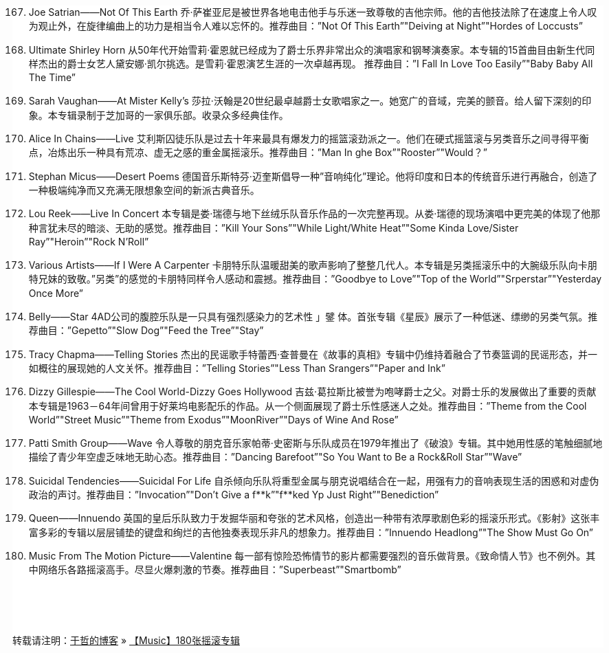 167. Joe Satrian――Not Of This Earth 乔·萨崔亚尼是被世界各地电击他手与乐迷一致尊敬的吉他宗师。他的吉他技法除了在速度上令人叹为观止外，在旋律编曲上的功力是相当令人难以忘怀的。推荐曲目：&#8221;Not Of This Earth&#8221;"Deiving at Night&#8221;"Hordes of Loccusts&#8221; 

168. Ultimate Shirley Horn 从50年代开始雪莉·霍恩就已经成为了爵士乐界非常出众的演唱家和钢琴演奏家。本专辑的15首曲目由新生代同样杰出的爵士女艺人黛安娜·凯尔挑选。是雪莉·霍恩演艺生涯的一次卓越再现。 推荐曲目：&#8221;I Fall In Love Too Easily&#8221;"Baby Baby All The Time&#8221;

169. Sarah Vaughan――At Mister Kelly&#8217;s 莎拉·沃翰是20世纪最卓越爵士女歌唱家之一。她宽广的音域，完美的颤音。给人留下深刻的印象。本专辑录制于芝加哥的一家俱乐部。收录众多经典佳作。 

170. Alice In Chains――Live 艾利斯囚徒乐队是过去十年来最具有爆发力的摇篮滚劲派之一。他们在硬式摇篮滚与另类音乐之间寻得平衡点，冶炼出乐一种具有荒凉、虚无之感的重金属摇滚乐。推荐曲目：&#8221;Man In ghe Box&#8221;"Rooster&#8221;"Would？&#8221; 

171. Stephan Micus――Desert Poems 德国音乐斯特芬·迈奎斯倡导一种&#8221;音响纯化&#8221;理论。他将印度和日本的传统音乐进行再融合，创造了一种极端纯净而又充满无限想象空间的新派古典音乐。 

172. Lou Reek――Live In Concert 本专辑是娄·瑞德与地下丝绒乐队音乐作品的一次完整再现。从娄·瑞德的现场演唱中更完美的体现了他那种言犹未尽的暗淡、无助的感觉。推荐曲目：&#8221;Kill Your Sons&#8221;"While Light/White Heat&#8221;"Some Kinda Love/Sister Ray&#8221;"Heroin&#8221;"Rock N&#8217;Roll&#8221; 

173. Various Artists――If I Were A Carpenter 卡朋特乐队温暖甜美的歌声影响了整整几代人。本专辑是另类摇滚乐中的大腕级乐队向卡朋特兄妹的致敬。&#8221;另类&#8221;的感觉的卡朋特同样令人感动和震撼。推荐曲目：&#8221;Goodbye to Love&#8221;"Top of the World&#8221;"Srperstar&#8221;"Yesterday Once More&#8221; 

174. Belly――Star 4AD公司的腹腔乐队是一只具有强烈感染力的艺术性 」鐾 体。首张专辑《星辰》展示了一种低迷、缥缈的另类气氛。推荐曲目：&#8221;Gepetto&#8221;"Slow Dog&#8221;"Feed the Tree&#8221;"Stay&#8221; 

175. Tracy Chapma――Telling Stories 杰出的民谣歌手特蕾西·查普曼在《故事的真相》专辑中仍维持着融合了节奏篮调的民谣形态，并一如概往的展现她的人文关怀。推荐曲目：&#8221;Telling Stories&#8221;"Less Than Srangers&#8221;"Paper and Ink&#8221; 

176. Dizzy Gillespie――The Cool World-Dizzy Goes Hollywood 吉兹·葛拉斯比被誉为咆哮爵士之父。对爵士乐的发展做出了重要的贡献本专辑是1963－64年间曾用于好莱坞电影配乐的作品。从一个侧面展现了爵士乐性感迷人之处。推荐曲目：&#8221;Theme from the Cool World&#8221;"Street Music&#8221;"Theme from Exodus&#8221;"MoonRiver&#8221;"Days of Wine And Rose&#8221; 

177. Patti Smith Group――Wave 令人尊敬的朋克音乐家帕蒂·史密斯与乐队成员在1979年推出了《破浪》专辑。其中她用性感的笔触细腻地描绘了青少年空虚乏味地无助心态。推荐曲目：&#8221;Dancing Barefoot&#8221;"So You Want to Be a Rock&Roll Star&#8221;"Wave&#8221; 

178. Suicidal Tendencies――Suicidal For Life 自杀倾向乐队将重型金属与朋克说唱结合在一起，用强有力的音响表现生活的困惑和对虚伪政治的声讨。推荐曲目：&#8221;Invocation&#8221;"Don&#8217;t Give a f\*\*k&#8221;"f\*\*ked Yp Just Right&#8221;"Benediction&#8221; 

179. Queen――Innuendo 英国的皇后乐队致力于发掘华丽和夸张的艺术风格，创造出一种带有浓厚歌剧色彩的摇滚乐形式。《影射》这张丰富多彩的专辑以层层铺垫的键盘和绚烂的吉他独奏表现乐非凡的想象力。推荐曲目：&#8221;Innuendo Headlong&#8221;"The Show Must Go On&#8221; 

180. Music From The Motion Picture――Valentine 每一部有惊险恐怖情节的影片都需要强烈的音乐做背景。《致命情人节》也不例外。其中网络乐各路摇滚高手。尽显火爆刺激的节奏。推荐曲目：&#8221;Superbeast&#8221;"Smartbomb&#8221;

 

 

转载请注明：[于哲的博客][1] &raquo; [【Music】180张摇滚专辑][2]

 [1]: http://lazynight.me
 [2]: http://lazynight.me/3192.html